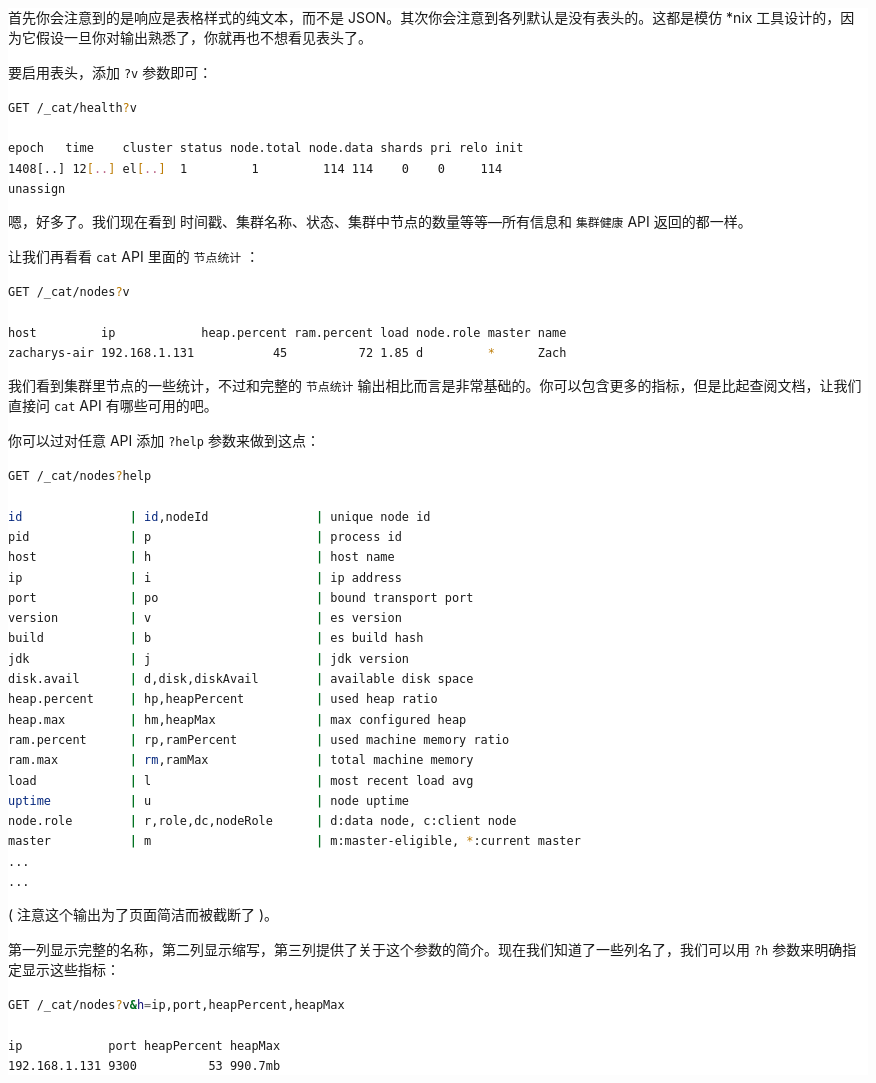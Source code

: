 首先你会注意到的是响应是表格样式的纯文本，而不是 JSON。其次你会注意到各列默认是没有表头的。这都是模仿 *nix 工具设计的，因为它假设一旦你对输出熟悉了，你就再也不想看见表头了。

要启用表头，添加 `?v` 参数即可：

```bash
GET /_cat/health?v

epoch   time    cluster status node.total node.data shards pri relo init
1408[..] 12[..] el[..]  1         1         114 114    0    0     114
unassign
```

嗯，好多了。我们现在看到 时间戳、集群名称、状态、集群中节点的数量等等—所有信息和 `集群健康` API 返回的都一样。

让我们再看看 `cat` API 里面的 `节点统计` ：

```bash
GET /_cat/nodes?v

host         ip            heap.percent ram.percent load node.role master name
zacharys-air 192.168.1.131           45          72 1.85 d         *      Zach
```

我们看到集群里节点的一些统计，不过和完整的 `节点统计` 输出相比而言是非常基础的。你可以包含更多的指标，但是比起查阅文档，让我们直接问 `cat` API 有哪些可用的吧。

你可以过对任意 API 添加 `?help` 参数来做到这点：

```bash
GET /_cat/nodes?help

id               | id,nodeId               | unique node id
pid              | p                       | process id
host             | h                       | host name
ip               | i                       | ip address
port             | po                      | bound transport port
version          | v                       | es version
build            | b                       | es build hash
jdk              | j                       | jdk version
disk.avail       | d,disk,diskAvail        | available disk space
heap.percent     | hp,heapPercent          | used heap ratio
heap.max         | hm,heapMax              | max configured heap
ram.percent      | rp,ramPercent           | used machine memory ratio
ram.max          | rm,ramMax               | total machine memory
load             | l                       | most recent load avg
uptime           | u                       | node uptime
node.role        | r,role,dc,nodeRole      | d:data node, c:client node
master           | m                       | m:master-eligible, *:current master
...
...
```

( 注意这个输出为了页面简洁而被截断了 )。

第一列显示完整的名称，第二列显示缩写，第三列提供了关于这个参数的简介。现在我们知道了一些列名了，我们可以用 `?h` 参数来明确指定显示这些指标：

```bash
GET /_cat/nodes?v&h=ip,port,heapPercent,heapMax

ip            port heapPercent heapMax
192.168.1.131 9300          53 990.7mb
```
